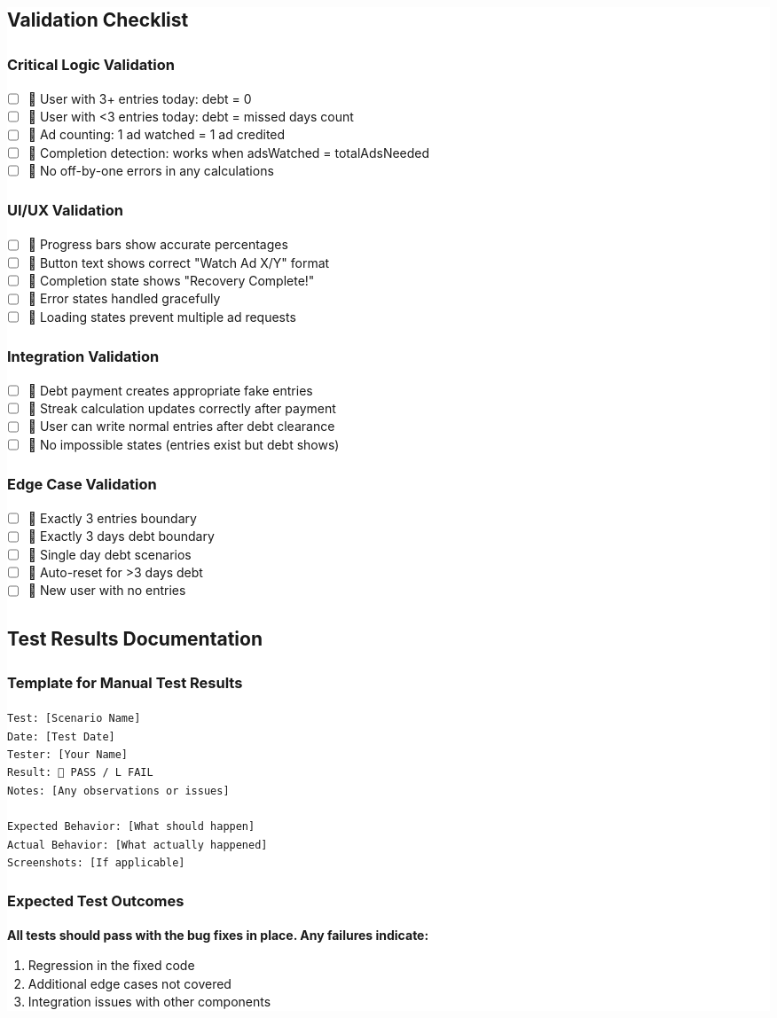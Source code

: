## Validation Checklist

### Critical Logic Validation
- [ ]  User with 3+ entries today: debt = 0
- [ ]  User with <3 entries today: debt = missed days count
- [ ]  Ad counting: 1 ad watched = 1 ad credited
- [ ]  Completion detection: works when adsWatched = totalAdsNeeded
- [ ]  No off-by-one errors in any calculations

### UI/UX Validation  
- [ ]  Progress bars show accurate percentages
- [ ]  Button text shows correct "Watch Ad X/Y" format
- [ ]  Completion state shows "Recovery Complete!" 
- [ ]  Error states handled gracefully
- [ ]  Loading states prevent multiple ad requests

### Integration Validation
- [ ]  Debt payment creates appropriate fake entries
- [ ]  Streak calculation updates correctly after payment
- [ ]  User can write normal entries after debt clearance
- [ ]  No impossible states (entries exist but debt shows)

### Edge Case Validation
- [ ]  Exactly 3 entries boundary
- [ ]  Exactly 3 days debt boundary  
- [ ]  Single day debt scenarios
- [ ]  Auto-reset for >3 days debt
- [ ]  New user with no entries

## Test Results Documentation

### Template for Manual Test Results
```
Test: [Scenario Name]
Date: [Test Date]
Tester: [Your Name]
Result:  PASS / L FAIL
Notes: [Any observations or issues]

Expected Behavior: [What should happen]
Actual Behavior: [What actually happened]
Screenshots: [If applicable]
```

### Expected Test Outcomes

**All tests should pass with the bug fixes in place. Any failures indicate:**
1. Regression in the fixed code
2. Additional edge cases not covered
3. Integration issues with other components
